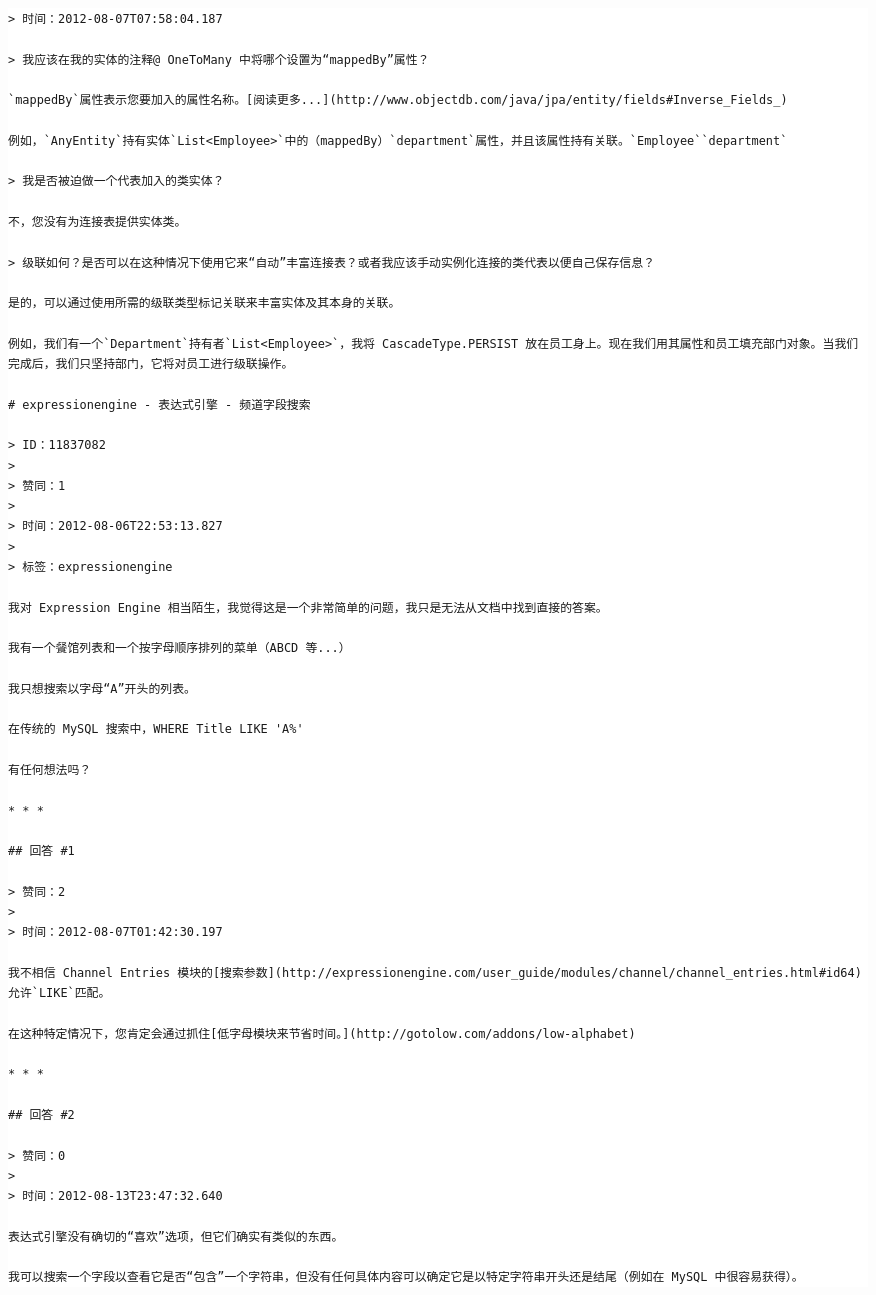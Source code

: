 ```
> 时间：2012-08-07T07:58:04.187

> 我应该在我的实体的注释@ OneToMany 中将哪个设置为“mappedBy”属性？

`mappedBy`属性表示您要加入的属性名称。[阅读更多...](http://www.objectdb.com/java/jpa/entity/fields#Inverse_Fields_)

例如，`AnyEntity`持有实体`List<Employee>`中的（mappedBy）`department`属性，并且该属性持有关联。`Employee``department`

> 我是否被迫做一个代表加入的类实体？

不，您没有为连接表提供实体类。

> 级联如何？是否可以在这种情况下使用它来“自动”丰富连接表？或者我应该手动实例化连接的类代表以便自己保存信息？

是的，可以通过使用所需的级联类型标记关联来丰富实体及其本身的关联。

例如，我们有一个`Department`持有者`List<Employee>`，我将 CascadeType.PERSIST 放在员工身上。现在我们用其属性和员工填充部门对象。当我们完成后，我们只坚持部门，它将对员工进行级联操作。

# expressionengine - 表达式引擎 - 频道字段搜索

> ID：11837082
> 
> 赞同：1
> 
> 时间：2012-08-06T22:53:13.827
> 
> 标签：expressionengine

我对 Expression Engine 相当陌生，我觉得这是一个非常简单的问题，我只是无法从文档中找到直接的答案。

我有一个餐馆列表和一个按字母顺序排列的菜单（ABCD 等...）

我只想搜索以字母“A”开头的列表。

在传统的 MySQL 搜索中，WHERE Title LIKE 'A%'

有任何想法吗？

* * *

## 回答 #1

> 赞同：2
> 
> 时间：2012-08-07T01:42:30.197

我不相信 Channel Entries 模块的[搜索参数](http://expressionengine.com/user_guide/modules/channel/channel_entries.html#id64)允许`LIKE`匹配。

在这种特定情况下，您肯定会通过抓住[低字母模块来节省时间。](http://gotolow.com/addons/low-alphabet)

* * *

## 回答 #2

> 赞同：0
> 
> 时间：2012-08-13T23:47:32.640

表达式引擎没有确切的“喜欢”选项，但它们确实有类似的东西。

我可以搜索一个字段以查看它是否“包含”一个字符串，但没有任何具体内容可以确定它是以特定字符串开头还是结尾（例如在 MySQL 中很容易获得）。
```